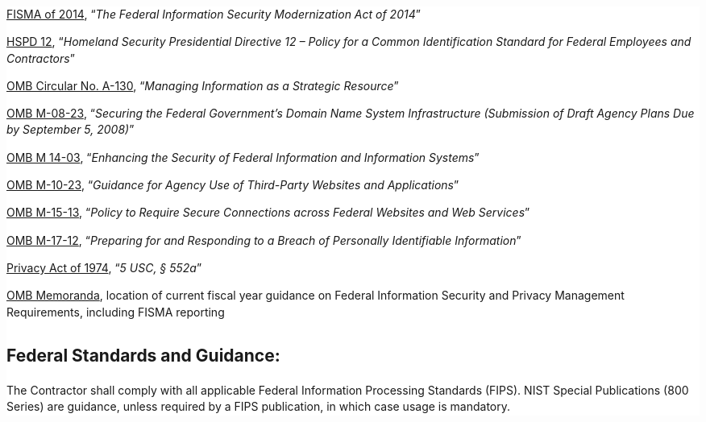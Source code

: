 [<span class="underline">FISMA of
2014</span>](https://www.congress.gov/113/plaws/publ283/PLAW-113publ283.pdf),
“*The Federal Information Security Modernization Act of 2014*”

[<span class="underline">HSPD
12</span>](https://www.dhs.gov/homeland-security-presidential-directive-12),
“*Homeland Security Presidential Directive 12 – Policy for a Common
Identification Standard for Federal Employees and Contractors*”

[<span class="underline">OMB Circular No.
A-130</span>](https://www.whitehouse.gov/sites/whitehouse.gov/files/omb/circulars/A130/a130revised.pdf),
“*Managing Information as a Strategic Resource*”

[<span class="underline">OMB
M-08-23</span>](https://www.whitehouse.gov/sites/whitehouse.gov/files/omb/memoranda/2008/m08-23.pdf),
“*Securing the Federal Government’s Domain Name System Infrastructure
(Submission of Draft Agency Plans Due by September 5, 2008)*”

[<span class="underline">OMB M
14-03</span>](https://www.whitehouse.gov/sites/whitehouse.gov/files/omb/memoranda/2014/m-14-03.pdf),
“*Enhancing the Security of Federal Information and Information
Systems*”

[<span class="underline">OMB
M-10-23</span>](https://www.whitehouse.gov/sites/whitehouse.gov/files/omb/memoranda/2010/m10-23.pdf),
“*Guidance for Agency Use of Third-Party Websites and Applications*”

[<span class="underline">OMB
M-15-13</span>](https://www.whitehouse.gov/sites/whitehouse.gov/files/omb/memoranda/2015/m-15-13.pdf),
“*Policy to Require Secure Connections across Federal Websites and Web
Services*”

[<span class="underline">OMB
M-17-12</span>](https://www.whitehouse.gov/sites/whitehouse.gov/files/omb/memoranda/2017/m-17-12_0.pdf),
“*Preparing for and Responding to a Breach of Personally Identifiable
Information*”

[<span class="underline">Privacy Act of
1974</span>](https://www.justice.gov/opcl/privacy-act-1974), “*5 USC, §
552a*”

[<span class="underline">OMB
Memoranda</span>](https://www.whitehouse.gov/omb/information-for-agencies/memoranda),
location of current fiscal year guidance on Federal Information Security
and Privacy Management Requirements, including FISMA reporting

## Federal Standards and Guidance:

The Contractor shall comply with all applicable Federal Information
Processing Standards (FIPS). NIST Special Publications (800 Series) are
guidance, unless required by a FIPS publication, in which case usage is
mandatory.
